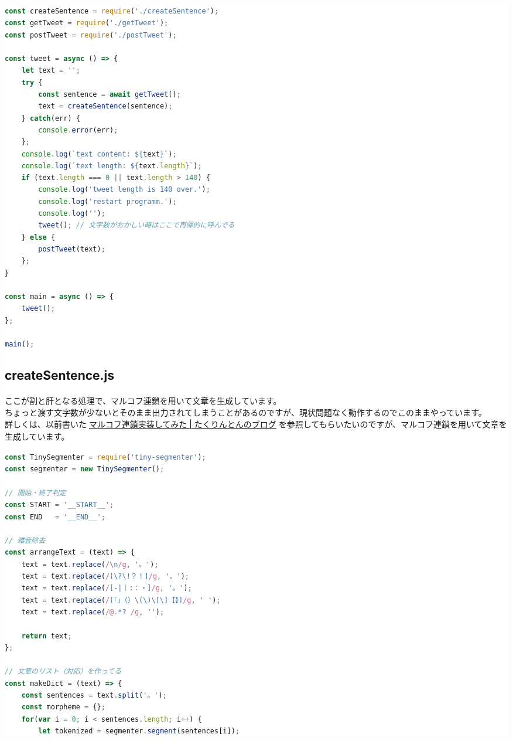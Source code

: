 ```js
const createSentence = require('./createSentence');
const getTweet = require('./getTweet');
const postTweet = require('./postTweet');

const tweet = async () => {
    let text = '';
    try {
        const sentence = await getTweet();
        text = createSentence(sentence);
    } catch(err) {
        console.error(err);
    };
    console.log(`text content: ${text}`);
    console.log(`text length: ${text.length}`);
    if (text.length === 0 || text.length > 140) {
        console.log('tweet length is 140 over.');
        console.log('restart programm.');
        console.log('');
        tweet(); // 文字数がおかしい時はここで再帰的に呼んでる
    } else {
        postTweet(text);
    };
}

const main = async () => {
    tweet();
};

main();
```


## createSentence.js

ここが割と肝となる処理で、マルコフ連鎖を用いて文章を生成しています。  
ちょっと渡す文字数が少ないとそのまま出力されてしまうことがあるのですが、現状問題なく動作するのでこのままやっています。  
詳しくは、以前書いた [マルコフ連鎖実装してみた | たくりんとんのブログ](https://blog.takurinton.com/post/56) を参照してもらいたいのですが、マルコフ連鎖を用いて文章を生成しています。

```js
const TinySegmenter = require('tiny-segmenter');
const segmenter = new TinySegmenter();

// 開始・終了判定
const START = '__START__';
const END   = '__END__';

// 雑音除去
const arrangeText = (text) => {
    text = text.replace(/\n/g, '。');
    text = text.replace(/[\?\!？！]/g, '。');
    text = text.replace(/[-|｜:：・]/g, '。');
    text = text.replace(/[「」（）\(\)\[\]【】]/g, ' ');
    text = text.replace(/@.*? /g, '');

    return text;
};

// 文章のリスト（対応）を作ってる
const makeDict = (text) => {
    const sentences = text.split('。');
    const morpheme = {};
    for(var i = 0; i < sentences.length; i++) {
        let tokenized = segmenter.segment(sentences[i]);
```